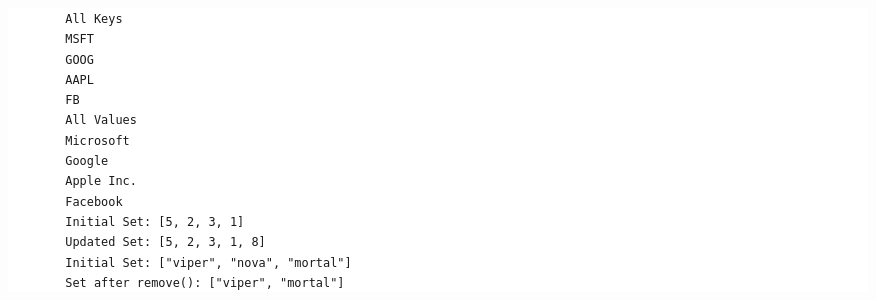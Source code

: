             All Keys  
            MSFT  
            GOOG  
            AAPL  
            FB  
            All Values  
            Microsoft  
            Google  
            Apple Inc.  
            Facebook  
            Initial Set: [5, 2, 3, 1]  
            Updated Set: [5, 2, 3, 1, 8]  
            Initial Set: ["viper", "nova", "mortal"]  
            Set after remove(): ["viper", "mortal"]  
